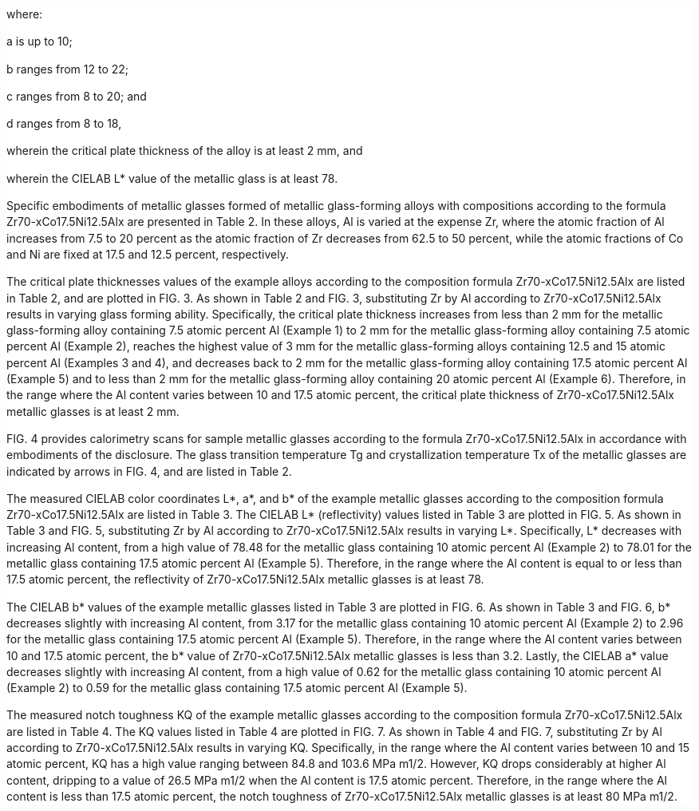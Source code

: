 where:

a is up to 10;

b ranges from 12 to 22;

c ranges from 8 to 20; and

d ranges from 8 to 18,

wherein the critical plate thickness of the alloy is at least 2 mm, and

wherein the CIELAB L* value of the metallic glass is at least 78.

Specific embodiments of metallic glasses formed of metallic glass-forming alloys with compositions according to the formula Zr70-xCo17.5Ni12.5Alx are presented in Table 2. In these alloys, Al is varied at the expense Zr, where the atomic fraction of Al increases from 7.5 to 20 percent as the atomic fraction of Zr decreases from 62.5 to 50 percent, while the atomic fractions of Co and Ni are fixed at 17.5 and 12.5 percent, respectively.

The critical plate thicknesses values of the example alloys according to the composition formula Zr70-xCo17.5Ni12.5Alx are listed in Table 2, and are plotted in FIG. 3. As shown in Table 2 and FIG. 3, substituting Zr by Al according to Zr70-xCo17.5Ni12.5Alx results in varying glass forming ability. Specifically, the critical plate thickness increases from less than 2 mm for the metallic glass-forming alloy containing 7.5 atomic percent Al (Example 1) to 2 mm for the metallic glass-forming alloy containing 7.5 atomic percent Al (Example 2), reaches the highest value of 3 mm for the metallic glass-forming alloys containing 12.5 and 15 atomic percent Al (Examples 3 and 4), and decreases back to 2 mm for the metallic glass-forming alloy containing 17.5 atomic percent Al (Example 5) and to less than 2 mm for the metallic glass-forming alloy containing 20 atomic percent Al (Example 6). Therefore, in the range where the Al content varies between 10 and 17.5 atomic percent, the critical plate thickness of Zr70-xCo17.5Ni12.5Alx metallic glasses is at least 2 mm.

FIG. 4 provides calorimetry scans for sample metallic glasses according to the formula Zr70-xCo17.5Ni12.5Alx in accordance with embodiments of the disclosure. The glass transition temperature Tg and crystallization temperature Tx of the metallic glasses are indicated by arrows in FIG. 4, and are listed in Table 2.

The measured CIELAB color coordinates L*, a*, and b* of the example metallic glasses according to the composition formula Zr70-xCo17.5Ni12.5Alx are listed in Table 3. The CIELAB L* (reflectivity) values listed in Table 3 are plotted in FIG. 5. As shown in Table 3 and FIG. 5, substituting Zr by Al according to Zr70-xCo17.5Ni12.5Alx results in varying L*. Specifically, L* decreases with increasing Al content, from a high value of 78.48 for the metallic glass containing 10 atomic percent Al (Example 2) to 78.01 for the metallic glass containing 17.5 atomic percent Al (Example 5). Therefore, in the range where the Al content is equal to or less than 17.5 atomic percent, the reflectivity of Zr70-xCo17.5Ni12.5Alx metallic glasses is at least 78.

The CIELAB b* values of the example metallic glasses listed in Table 3 are plotted in FIG. 6. As shown in Table 3 and FIG. 6, b* decreases slightly with increasing Al content, from 3.17 for the metallic glass containing 10 atomic percent Al (Example 2) to 2.96 for the metallic glass containing 17.5 atomic percent Al (Example 5). Therefore, in the range where the Al content varies between 10 and 17.5 atomic percent, the b* value of Zr70-xCo17.5Ni12.5Alx metallic glasses is less than 3.2. Lastly, the CIELAB a* value decreases slightly with increasing Al content, from a high value of 0.62 for the metallic glass containing 10 atomic percent Al (Example 2) to 0.59 for the metallic glass containing 17.5 atomic percent Al (Example 5).

The measured notch toughness KQ of the example metallic glasses according to the composition formula Zr70-xCo17.5Ni12.5Alx are listed in Table 4. The KQ values listed in Table 4 are plotted in FIG. 7. As shown in Table 4 and FIG. 7, substituting Zr by Al according to Zr70-xCo17.5Ni12.5Alx results in varying KQ. Specifically, in the range where the Al content varies between 10 and 15 atomic percent, KQ has a high value ranging between 84.8 and 103.6 MPa m1/2. However, KQ drops considerably at higher Al content, dripping to a value of 26.5 MPa m1/2 when the Al content is 17.5 atomic percent. Therefore, in the range where the Al content is less than 17.5 atomic percent, the notch toughness of Zr70-xCo17.5Ni12.5Alx metallic glasses is at least 80 MPa m1/2.
